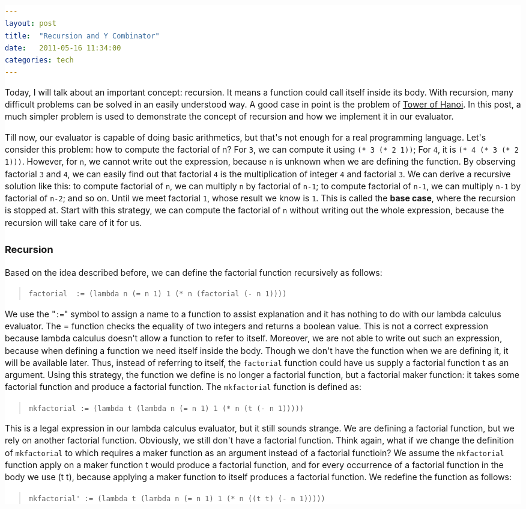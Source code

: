 ```yaml
---
layout: post
title:  "Recursion and Y Combinator"
date:   2011-05-16 11:34:00
categories: tech
---
```


Today, I will talk about an important concept: recursion. It means a function could call itself inside its body. With recursion, many difficult problems can be solved in an easily understood way. A good case in point is the problem of [Tower of Hanoi](http://en.wikipedia.org/wiki/Tower_of_Hanoi). In this post, a much simpler problem is used to demonstrate the concept of recursion and how we implement it in our evaluator.

Till now, our evaluator is capable of doing basic arithmetics, but that's not enough for a real programming language. Let's consider this problem: how to compute the factorial of n? For `3`, we can compute it using `(* 3 (* 2 1))`; For `4`, it is `(* 4 (* 3 (* 2 1)))`. However, for `n`, we cannot write out the expression, because `n` is unknown when we are defining the function. By observing factorial `3` and `4`, we can easily find out that factorial `4` is the multiplication of integer `4` and factorial `3`. We can derive a recursive solution like this: to compute factorial of `n`, we can multiply `n` by factorial of `n-1`; to compute factorial of `n-1`, we can multiply `n-1` by factorial of `n-2`; and so on. Until we meet factorial `1`, whose result we know is `1`. This is called the **base case**, where the recursion is stopped at. Start with this strategy, we can compute the factorial of `n` without writing out the whole expression, because the recursion will take care of it for us.

### Recursion

Based on the idea described before, we can define the factorial function recursively as follows:

> `factorial  := (lambda n (= n 1) 1 (* n (factorial (- n 1))))`

We use the "`:=`" symbol to assign a name to a function to assist explanation and it has nothing to do with our lambda calculus evaluator. The = function checks the equality of two integers and returns a boolean value. This is not a correct expression because lambda calculus doesn't allow a function to refer to itself. Moreover, we are not able to write out such an expression, because when defining a function we need itself inside the body. Though we don't have the function when we are defining it, it will be available later. Thus, instead of referring to itself, the `factorial` function could have us supply a factorial function t as an argument. Using this strategy, the function we define is no longer a factorial function, but a factorial maker function: it takes some factorial function and produce a factorial function. The `mkfactorial` function is defined as:

> `mkfactorial := (lambda t (lambda n (= n 1) 1 (* n (t (- n 1)))))`

This is a legal expression in our lambda calculus evaluator, but it still sounds strange. We are defining a factorial function, but we rely on another factorial function. Obviously, we still don't have a factorial function. Think again, what if we change the definition of `mkfactorial` to which requires a maker function as an argument instead of a factorial functioin? We assume the `mkfactorial` function apply on a maker function t would produce a factorial function, and for every occurrence of a factorial function in the body we use (t t), because applying a maker function to itself produces a factorial function. We redefine the function as follows:

> `mkfactorial' := (lambda t (lambda n (= n 1) 1 (* n ((t t) (- n 1)))))`
